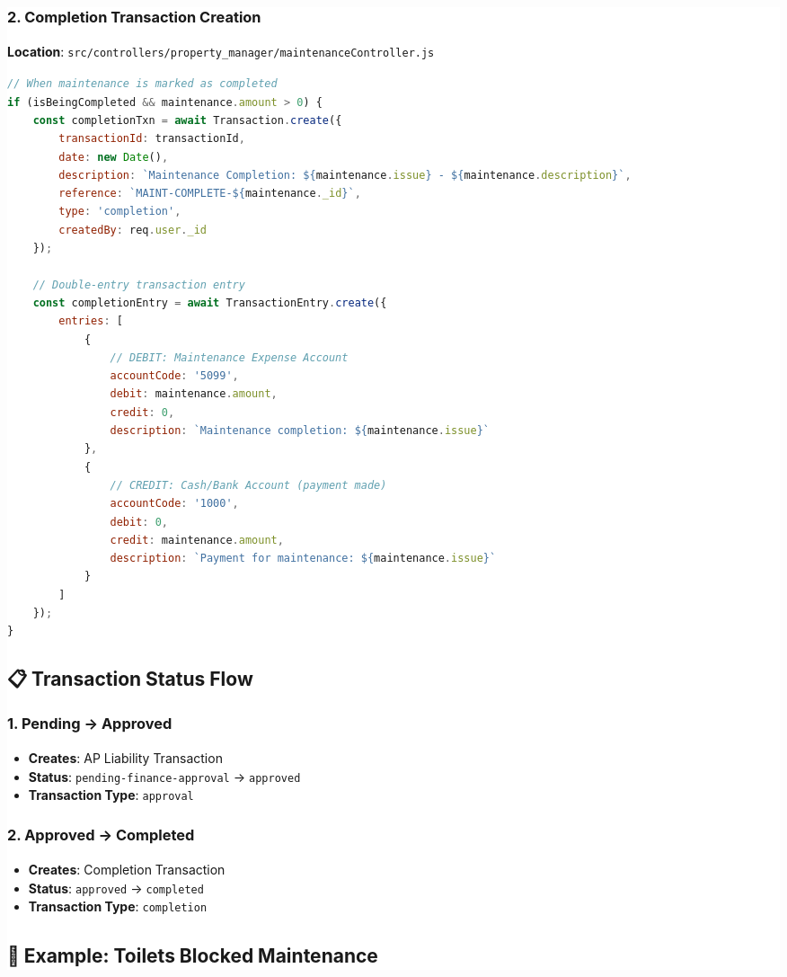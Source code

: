 ### **2. Completion Transaction Creation**

**Location**: `src/controllers/property_manager/maintenanceController.js`

```javascript
// When maintenance is marked as completed
if (isBeingCompleted && maintenance.amount > 0) {
    const completionTxn = await Transaction.create({
        transactionId: transactionId,
        date: new Date(),
        description: `Maintenance Completion: ${maintenance.issue} - ${maintenance.description}`,
        reference: `MAINT-COMPLETE-${maintenance._id}`,
        type: 'completion',
        createdBy: req.user._id
    });

    // Double-entry transaction entry
    const completionEntry = await TransactionEntry.create({
        entries: [
            {
                // DEBIT: Maintenance Expense Account
                accountCode: '5099',
                debit: maintenance.amount,
                credit: 0,
                description: `Maintenance completion: ${maintenance.issue}`
            },
            {
                // CREDIT: Cash/Bank Account (payment made)
                accountCode: '1000',
                debit: 0,
                credit: maintenance.amount,
                description: `Payment for maintenance: ${maintenance.issue}`
            }
        ]
    });
}
```

## 📋 **Transaction Status Flow**

### **1. Pending → Approved**
- **Creates**: AP Liability Transaction
- **Status**: `pending-finance-approval` → `approved`
- **Transaction Type**: `approval`

### **2. Approved → Completed**
- **Creates**: Completion Transaction
- **Status**: `approved` → `completed`
- **Transaction Type**: `completion`

## 🎯 **Example: Toilets Blocked Maintenance**
